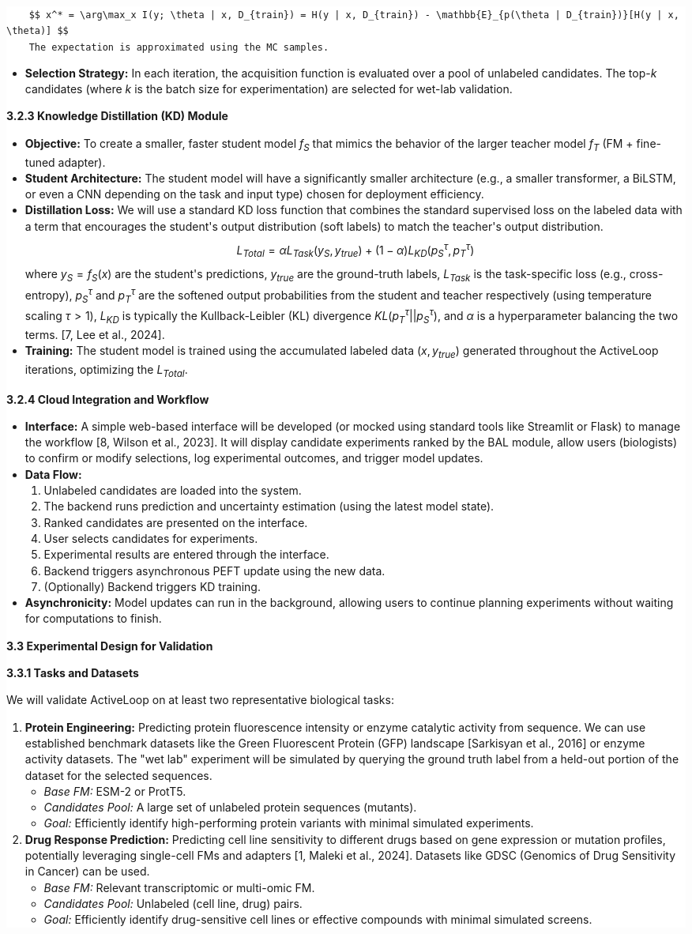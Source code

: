         $$ x^* = \arg\max_x I(y; \theta | x, D_{train}) = H(y | x, D_{train}) - \mathbb{E}_{p(\theta | D_{train})}[H(y | x, \theta)] $$
        The expectation is approximated using the MC samples.
*   **Selection Strategy:** In each iteration, the acquisition function is evaluated over a pool of unlabeled candidates. The top-$k$ candidates (where $k$ is the batch size for experimentation) are selected for wet-lab validation.

**3.2.3 Knowledge Distillation (KD) Module**

*   **Objective:** To create a smaller, faster student model $f_S$ that mimics the behavior of the larger teacher model $f_T$ (FM + fine-tuned adapter).
*   **Student Architecture:** The student model will have a significantly smaller architecture (e.g., a smaller transformer, a BiLSTM, or even a CNN depending on the task and input type) chosen for deployment efficiency.
*   **Distillation Loss:** We will use a standard KD loss function that combines the standard supervised loss on the labeled data with a term that encourages the student's output distribution (soft labels) to match the teacher's output distribution.
    $$ L_{Total} = \alpha L_{Task}(y_S, y_{true}) + (1-\alpha) L_{KD}(p_S^\tau, p_T^\tau) $$
    where $y_S = f_S(x)$ are the student's predictions, $y_{true}$ are the ground-truth labels, $L_{Task}$ is the task-specific loss (e.g., cross-entropy), $p_S^\tau$ and $p_T^\tau$ are the softened output probabilities from the student and teacher respectively (using temperature scaling $\tau > 1$), $L_{KD}$ is typically the Kullback-Leibler (KL) divergence $KL(p_T^\tau || p_S^\tau)$, and $\alpha$ is a hyperparameter balancing the two terms. [7, Lee et al., 2024].
*   **Training:** The student model is trained using the accumulated labeled data $(x, y_{true})$ generated throughout the ActiveLoop iterations, optimizing the $L_{Total}$.

**3.2.4 Cloud Integration and Workflow**

*   **Interface:** A simple web-based interface will be developed (or mocked using standard tools like Streamlit or Flask) to manage the workflow [8, Wilson et al., 2023]. It will display candidate experiments ranked by the BAL module, allow users (biologists) to confirm or modify selections, log experimental outcomes, and trigger model updates.
*   **Data Flow:**
    1.  Unlabeled candidates are loaded into the system.
    2.  The backend runs prediction and uncertainty estimation (using the latest model state).
    3.  Ranked candidates are presented on the interface.
    4.  User selects candidates for experiments.
    5.  Experimental results are entered through the interface.
    6.  Backend triggers asynchronous PEFT update using the new data.
    7.  (Optionally) Backend triggers KD training.
*   **Asynchronicity:** Model updates can run in the background, allowing users to continue planning experiments without waiting for computations to finish.

**3.3 Experimental Design for Validation**

**3.3.1 Tasks and Datasets**

We will validate ActiveLoop on at least two representative biological tasks:

1.  **Protein Engineering:** Predicting protein fluorescence intensity or enzyme catalytic activity from sequence. We can use established benchmark datasets like the Green Fluorescent Protein (GFP) landscape [Sarkisyan et al., 2016] or enzyme activity datasets. The "wet lab" experiment will be simulated by querying the ground truth label from a held-out portion of the dataset for the selected sequences.
    *   *Base FM:* ESM-2 or ProtT5.
    *   *Candidates Pool:* A large set of unlabeled protein sequences (mutants).
    *   *Goal:* Efficiently identify high-performing protein variants with minimal simulated experiments.
2.  **Drug Response Prediction:** Predicting cell line sensitivity to different drugs based on gene expression or mutation profiles, potentially leveraging single-cell FMs and adapters [1, Maleki et al., 2024]. Datasets like GDSC (Genomics of Drug Sensitivity in Cancer) can be used.
    *   *Base FM:* Relevant transcriptomic or multi-omic FM.
    *   *Candidates Pool:* Unlabeled (cell line, drug) pairs.
    *   *Goal:* Efficiently identify drug-sensitive cell lines or effective compounds with minimal simulated screens.
